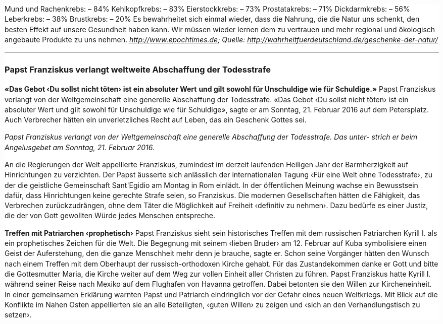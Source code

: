 Mund und Rachenkrebs: – 84%
Kehlkopfkrebs: – 83%
Eierstockkrebs: – 73%
Prostatakrebs: – 71%
Dickdarmkrebs: – 56%
Leberkrebs: – 38%
Brustkrebs: – 20%
Es bewahrheitet sich einmal wieder, dass die Nahrung, die die Natur uns schenkt, den besten Effekt auf
unsere Gesundheit haben kann. Wir müssen wieder lernen dem zu vertrauen und mehr regional und
ökologisch angebaute Produkte zu uns nehmen.
_http://www.epochtimes.de; Quelle: http://wahrheitfuerdeutschland.de/geschenke-der-natur/_


-----

### Papst Franziskus verlangt weltweite Abschaffung der Todesstrafe
**«Das Gebot ‹Du sollst nicht töten› ist ein absoluter Wert**
**und gilt sowohl für Unschuldige wie für Schuldige.»**
Papst Franziskus verlangt von der Weltgemeinschaft eine generelle Abschaffung der Todesstrafe. «Das
Gebot ‹Du sollst nicht töten› ist ein absoluter Wert und gilt sowohl für Unschuldige wie für Schuldige»,
sagte er am Sonntag, 21. Februar 2016 auf dem Petersplatz. Auch Verbrecher hätten ein unverletzliches
Recht auf Leben, das ein Geschenk Gottes sei.

_Papst Franziskus verlangt von der Weltgemeinschaft_
_eine generelle Abschaffung der Todesstrafe. Das unter-_
_strich er beim Angelusgebet am Sonntag, 21. Februar_
_2016._

An die Regierungen der Welt appellierte Franziskus, zumindest im derzeit laufenden Heiligen Jahr der
Barmherzigkeit auf Hinrichtungen zu verzichten. Der Papst äusserte sich anlässlich der internationalen
Tagung ‹Für eine Welt ohne Todesstrafe›, zu der die geistliche Gemeinschaft Sant'Egidio am Montag in
Rom einlädt.
In der öffentlichen Meinung wachse ein Bewusstsein dafür, dass Hinrichtungen keine gerechte Strafe
seien, so Franziskus. Die modernen Gesellschaften hätten die Fähigkeit, das Verbrechen zurückzudrängen,
ohne dem Täter die Möglichkeit auf Freiheit ‹definitiv zu nehmen›. Dazu bedürfe es einer Justiz, die der
von Gott gewollten Würde jedes Menschen entspreche.

**Treffen mit Patriarchen ‹prophetisch›**
Papst Franziskus sieht sein historisches Treffen mit dem russischen Patriarchen Kyrill I. als ein prophetisches
Zeichen für die Welt. Die Begegnung mit seinem ‹lieben Bruder› am 12. Februar auf Kuba symbolisiere
einen Geist der Auferstehung, den die ganze Menschheit mehr denn je brauche, sagte er. Schon seine
Vorgänger hätten den Wunsch nach einem Treffen mit dem Oberhaupt der russisch-orthodoxen Kirche
gehabt. Für das Zustandekommen danke er Gott und bitte die Gottesmutter Maria, die Kirche weiter auf
dem Weg zur vollen Einheit aller Christen zu führen.
Papst Franziskus hatte Kyrill I. während seiner Reise nach Mexiko auf dem Flughafen von Havanna getroffen. Dabei betonten sie den Willen zur Kircheneinheit. In einer gemeinsamen Erklärung warnten Papst
und Patriarch eindringlich vor der Gefahr eines neuen Weltkriegs. Mit Blick auf die Konflikte im Nahen
Osten appellierten sie an alle Beteiligten, ‹guten Willen› zu zeigen und ‹sich an den Verhandlungstisch
zu setzen›.
